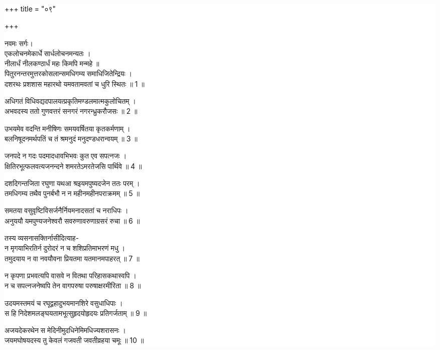 +++
title = "०९"

+++


नवमः सर्गः।  
एकलोचनमेकार्धे सार्धलोचनमन्यतः ।  
नीलार्धं नीलकण्ठार्धं महः किमपि मन्महे ॥  
पितुरनन्तरमुत्तरकोसलान्समधिगम्य समाधिजितेन्द्रियः ।  
दशरथः प्रशशास महारथो यमवतामवतां च धुरि स्थितः ॥ 1 ॥  
<div class="js_include collapsed" url="/kAvyam/TIkA/padyam/kAlidAsaH/raghuvaMsham/mallinAthaH/09/01.md"  newLevelForH1="4" title="मल्लिनाथ-टीका"  > </div>
  
अधिगतं विधिवद्यदपालयत्प्रकृतिमण्डलमात्मकुलोचितम् ।  
अभवदस्य ततो गुणवत्तरं सनगरं नगरन्ध्रुकरौजसः ॥ 2 ॥  
<div class="js_include collapsed" url="/kAvyam/TIkA/padyam/kAlidAsaH/raghuvaMsham/mallinAthaH/09/02.md"  newLevelForH1="4" title="मल्लिनाथ-टीका"  > </div>
  
उभयमेव वदन्ति मनीषिणः समयवर्षितया कृतकर्मणाम् ।  
बलनिषूदनमर्थपतिं च तं श्रमनुदं मनुदण्डधरान्वयम् ॥ 3 ॥  
<div class="js_include collapsed" url="/kAvyam/TIkA/padyam/kAlidAsaH/raghuvaMsham/mallinAthaH/09/03.md"  newLevelForH1="4" title="मल्लिनाथ-टीका"  > </div>
  
जनपदे न गदः पदमादधावभिभवः कुत एव सपत्नजः ।  
क्षितिरभूत्फलवत्यजनन्दने शमरतेऽमरतेजसि पार्थिवे ॥ 4 ॥  
<div class="js_include collapsed" url="/kAvyam/TIkA/padyam/kAlidAsaH/raghuvaMsham/mallinAthaH/09/04.md"  newLevelForH1="4" title="मल्लिनाथ-टीका"  > </div>
  
दशदिगन्तजिता रघुणा यथआ श्रइयमपुष्यदजेन ततः परम् ।  
तमधिगम्य तथैव पुनर्बभौ न न महीनमहीनपराक्रमम् ॥ 5 ॥  
<div class="js_include collapsed" url="/kAvyam/TIkA/padyam/kAlidAsaH/raghuvaMsham/mallinAthaH/09/05.md"  newLevelForH1="4" title="मल्लिनाथ-टीका"  > </div>
  
 समतया वसुवृष्टिविसर्जनैर्नियमनादसतां च नराधिपः ।  
अनुययौ यमपुण्यजनेश्वरौ सवरुणावरुणाग्रसरं रुचा ॥ 6 ॥  
<div class="js_include collapsed" url="/kAvyam/TIkA/padyam/kAlidAsaH/raghuvaMsham/mallinAthaH/09/06.md"  newLevelForH1="4" title="मल्लिनाथ-टीका"  > </div>
  
तस्य व्यसनासक्तिर्नासीदित्याह-  
न मृगयाभिरतिर्न दुरोदरं न च शशिप्रतिमाभरणं मधु ।  
तमुदयाय न वा नवयौवना प्रियतमा यतमानमपाहरत् ॥ 7 ॥  
<div class="js_include collapsed" url="/kAvyam/TIkA/padyam/kAlidAsaH/raghuvaMsham/mallinAthaH/09/07.md"  newLevelForH1="4" title="मल्लिनाथ-टीका"  > </div>
  
न कृपणा प्रभवत्यपि वासवे न वितथा परिहासकथास्वपि ।  
न च सपत्नजनेष्वपि तेन वागपरुषा परुषाक्षरमीरिता ॥ 8 ॥  
<div class="js_include collapsed" url="/kAvyam/TIkA/padyam/kAlidAsaH/raghuvaMsham/mallinAthaH/09/08.md"  newLevelForH1="4" title="मल्लिनाथ-टीका"  > </div>
  
उदयमस्तमयं च रघूद्वहादुभयमानशिरे वसुधाधिपाः ।  
स हि निदेशमलङ्घयतामभूत्सुहृदयोहृदयः प्रतिगर्जताम् ॥ 9 ॥  
<div class="js_include collapsed" url="/kAvyam/TIkA/padyam/kAlidAsaH/raghuvaMsham/mallinAthaH/09/09.md"  newLevelForH1="4" title="मल्लिनाथ-टीका"  > </div>
  
अजयदेकरथेन स मेदिनीमुदधिनेमिमधिज्यशरासनः ।  
जयमघोषयदस्य तु केवलं गजवती जवतीव्रहया चमूः ॥ 10 ॥  
<div class="js_include collapsed" url="/kAvyam/TIkA/padyam/kAlidAsaH/raghuvaMsham/mallinAthaH/09/10.md"  newLevelForH1="4" title="मल्लिनाथ-टीका"  > </div>
  